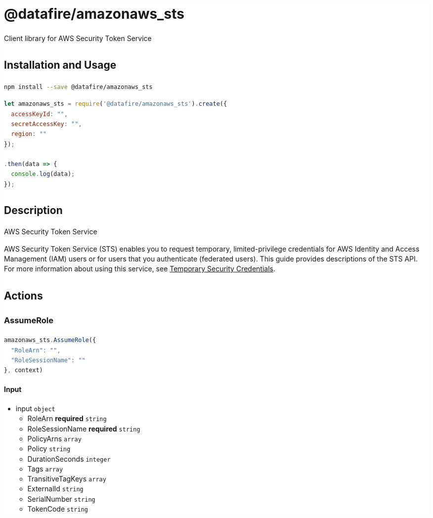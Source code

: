 # @datafire/amazonaws_sts

Client library for AWS Security Token Service

## Installation and Usage
```bash
npm install --save @datafire/amazonaws_sts
```
```js
let amazonaws_sts = require('@datafire/amazonaws_sts').create({
  accessKeyId: "",
  secretAccessKey: "",
  region: ""
});

.then(data => {
  console.log(data);
});
```

## Description

<fullname>AWS Security Token Service</fullname> <p>AWS Security Token Service (STS) enables you to request temporary, limited-privilege credentials for AWS Identity and Access Management (IAM) users or for users that you authenticate (federated users). This guide provides descriptions of the STS API. For more information about using this service, see <a href="https://docs.aws.amazon.com/IAM/latest/UserGuide/id_credentials_temp.html">Temporary Security Credentials</a>.</p>

## Actions

### AssumeRole



```js
amazonaws_sts.AssumeRole({
  "RoleArn": "",
  "RoleSessionName": ""
}, context)
```

#### Input
* input `object`
  * RoleArn **required** `string`
  * RoleSessionName **required** `string`
  * PolicyArns `array`
  * Policy `string`
  * DurationSeconds `integer`
  * Tags `array`
  * TransitiveTagKeys `array`
  * ExternalId `string`
  * SerialNumber `string`
  * TokenCode `string`
